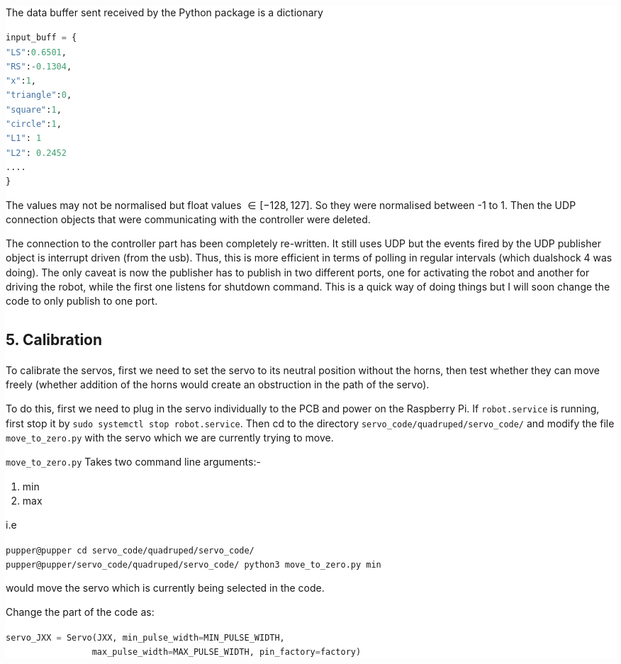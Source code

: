 The data buffer sent received by the Python package is a dictionary

```python
input_buff = {
"LS":0.6501,
"RS":-0.1304,
"x":1,
"triangle":0,
"square":1,
"circle":1,
"L1": 1
"L2": 0.2452
....
}
```

The values may not be normalised but float values $\in [-128,127]$. So they were normalised between -1 to 1.
Then the UDP connection objects that were communicating with the controller were deleted.

The connection to the controller part has been completely re-written. It still uses UDP but the events fired by the UDP publisher object is interrupt driven (from the usb). Thus, this is more efficient in terms of polling in regular intervals (which dualshock 4 was doing). The only caveat is now the publisher has to publish in two different ports, one for activating the robot and another for driving the robot, while the first one listens for shutdown command.
This is a quick way of doing things but I will soon change the code to only publish to one port.

## 5. Calibration

To calibrate the servos, first we need to set the servo to its neutral position without the horns, then test whether they can move freely (whether addition of the horns would create an obstruction in the path of the servo).

To do this, first we need to plug in the servo individually to the PCB and power on the Raspberry Pi. If `robot.service` is running, first stop it by `sudo systemctl stop robot.service`. Then cd to the directory `servo_code/quadruped/servo_code/` and modify the file `move_to_zero.py` with the servo which we are currently trying to move.

`move_to_zero.py` Takes two command line arguments:-

1. min
2. max

i.e

```console
pupper@pupper cd servo_code/quadruped/servo_code/
pupper@pupper/servo_code/quadruped/servo_code/ python3 move_to_zero.py min
```

would move the servo which is currently being selected in the code.

Change the part of the code as:

```python
servo_JXX = Servo(JXX, min_pulse_width=MIN_PULSE_WIDTH,
                 max_pulse_width=MAX_PULSE_WIDTH, pin_factory=factory)
```
